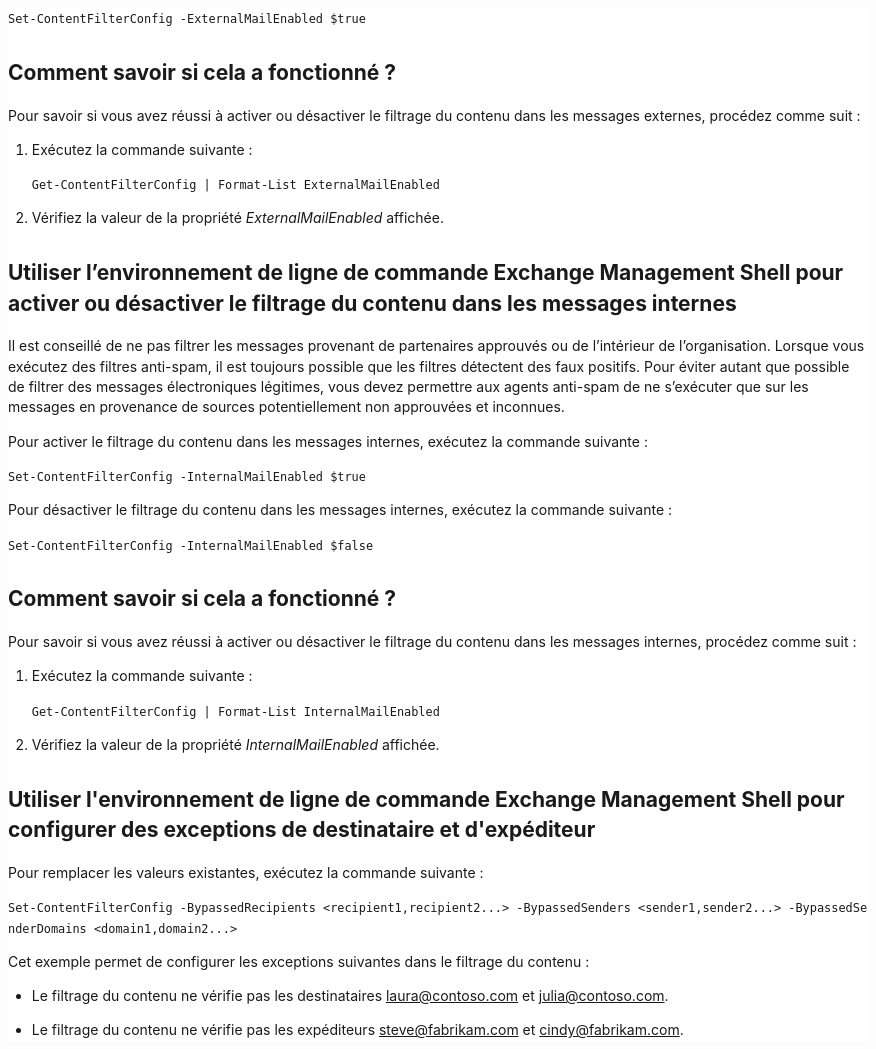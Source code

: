     Set-ContentFilterConfig -ExternalMailEnabled $true

## Comment savoir si cela a fonctionné ?

Pour savoir si vous avez réussi à activer ou désactiver le filtrage du contenu dans les messages externes, procédez comme suit :

1.  Exécutez la commande suivante :
    
        Get-ContentFilterConfig | Format-List ExternalMailEnabled

2.  Vérifiez la valeur de la propriété *ExternalMailEnabled* affichée.

## Utiliser l’environnement de ligne de commande Exchange Management Shell pour activer ou désactiver le filtrage du contenu dans les messages internes

Il est conseillé de ne pas filtrer les messages provenant de partenaires approuvés ou de l’intérieur de l’organisation. Lorsque vous exécutez des filtres anti-spam, il est toujours possible que les filtres détectent des faux positifs. Pour éviter autant que possible de filtrer des messages électroniques légitimes, vous devez permettre aux agents anti-spam de ne s’exécuter que sur les messages en provenance de sources potentiellement non approuvées et inconnues.

Pour activer le filtrage du contenu dans les messages internes, exécutez la commande suivante :

    Set-ContentFilterConfig -InternalMailEnabled $true

Pour désactiver le filtrage du contenu dans les messages internes, exécutez la commande suivante :

    Set-ContentFilterConfig -InternalMailEnabled $false

## Comment savoir si cela a fonctionné ?

Pour savoir si vous avez réussi à activer ou désactiver le filtrage du contenu dans les messages internes, procédez comme suit :

1.  Exécutez la commande suivante :
    
        Get-ContentFilterConfig | Format-List InternalMailEnabled

2.  Vérifiez la valeur de la propriété *InternalMailEnabled* affichée.

## Utiliser l'environnement de ligne de commande Exchange Management Shell pour configurer des exceptions de destinataire et d'expéditeur

Pour remplacer les valeurs existantes, exécutez la commande suivante :

    Set-ContentFilterConfig -BypassedRecipients <recipient1,recipient2...> -BypassedSenders <sender1,sender2...> -BypassedSenderDomains <domain1,domain2...>

Cet exemple permet de configurer les exceptions suivantes dans le filtrage du contenu :

  - Le filtrage du contenu ne vérifie pas les destinataires laura@contoso.com et julia@contoso.com.

  - Le filtrage du contenu ne vérifie pas les expéditeurs steve@fabrikam.com et cindy@fabrikam.com.
